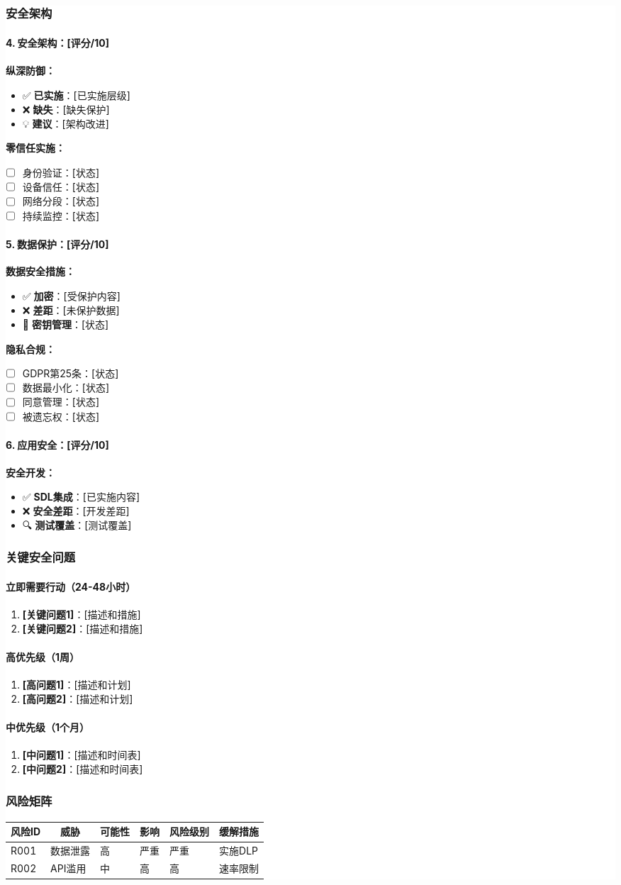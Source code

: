 ### 安全架构

#### 4. 安全架构：[评分/10]
**纵深防御：**
- ✅ **已实施**：[已实施层级]
- ❌ **缺失**：[缺失保护]
- 💡 **建议**：[架构改进]

**零信任实施：**
- [ ] 身份验证：[状态]
- [ ] 设备信任：[状态]
- [ ] 网络分段：[状态]
- [ ] 持续监控：[状态]

#### 5. 数据保护：[评分/10]
**数据安全措施：**
- ✅ **加密**：[受保护内容]
- ❌ **差距**：[未保护数据]
- 🔐 **密钥管理**：[状态]

**隐私合规：**
- [ ] GDPR第25条：[状态]
- [ ] 数据最小化：[状态]
- [ ] 同意管理：[状态]
- [ ] 被遗忘权：[状态]

#### 6. 应用安全：[评分/10]
**安全开发：**
- ✅ **SDL集成**：[已实施内容]
- ❌ **安全差距**：[开发差距]
- 🔍 **测试覆盖**：[测试覆盖]

### 关键安全问题

#### 立即需要行动（24-48小时）
1. **[关键问题1]**：[描述和措施]
2. **[关键问题2]**：[描述和措施]

#### 高优先级（1周）
1. **[高问题1]**：[描述和计划]
2. **[高问题2]**：[描述和计划]

#### 中优先级（1个月）
1. **[中问题1]**：[描述和时间表]
2. **[中问题2]**：[描述和时间表]

### 风险矩阵

| 风险ID | 威胁 | 可能性 | 影响 | 风险级别 | 缓解措施 |
|--------|------|--------|------|----------|----------|
| R001 | 数据泄露 | 高 | 严重 | 严重 | 实施DLP |
| R002 | API滥用 | 中 | 高 | 高 | 速率限制 |
